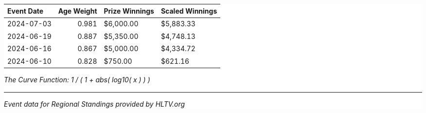 | Event Date | Age Weight | Prize Winnings | Scaled Winnings |
| :- | -: | :- | :- |
| 2024-07-03 |      0.981 | $6,000.00      | $5,883.33       |
| 2024-06-19 |      0.887 | $5,350.00      | $4,748.13       |
| 2024-06-16 |      0.867 | $5,000.00      | $4,334.72       |
| 2024-06-10 |      0.828 | $750.00        | $621.16         |


<span id="curveFunction"></span>_The Curve Function: 1 / ( 1 + abs( log10( x ) ) )_<br />

---
_Event data for Regional Standings provided by HLTV.org_<br />
